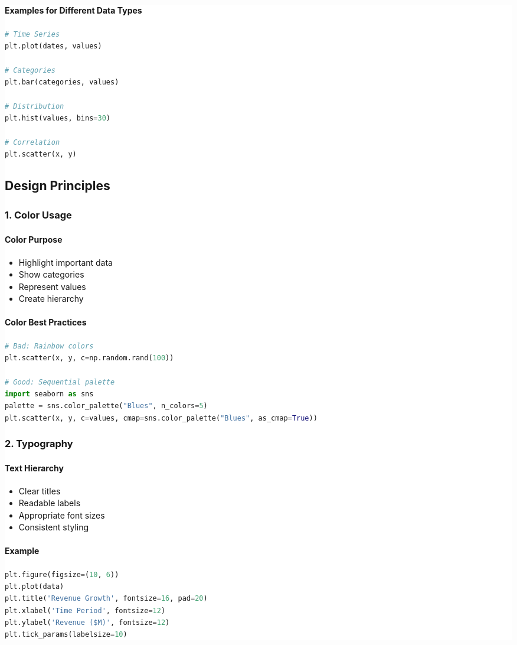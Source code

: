 #### Examples for Different Data Types
```python
# Time Series
plt.plot(dates, values)

# Categories
plt.bar(categories, values)

# Distribution
plt.hist(values, bins=30)

# Correlation
plt.scatter(x, y)
```

## Design Principles

### 1. Color Usage

#### Color Purpose
- Highlight important data
- Show categories
- Represent values
- Create hierarchy

#### Color Best Practices
```python
# Bad: Rainbow colors
plt.scatter(x, y, c=np.random.rand(100))

# Good: Sequential palette
import seaborn as sns
palette = sns.color_palette("Blues", n_colors=5)
plt.scatter(x, y, c=values, cmap=sns.color_palette("Blues", as_cmap=True))
```

### 2. Typography

#### Text Hierarchy
- Clear titles
- Readable labels
- Appropriate font sizes
- Consistent styling

#### Example
```python
plt.figure(figsize=(10, 6))
plt.plot(data)
plt.title('Revenue Growth', fontsize=16, pad=20)
plt.xlabel('Time Period', fontsize=12)
plt.ylabel('Revenue ($M)', fontsize=12)
plt.tick_params(labelsize=10)
```
